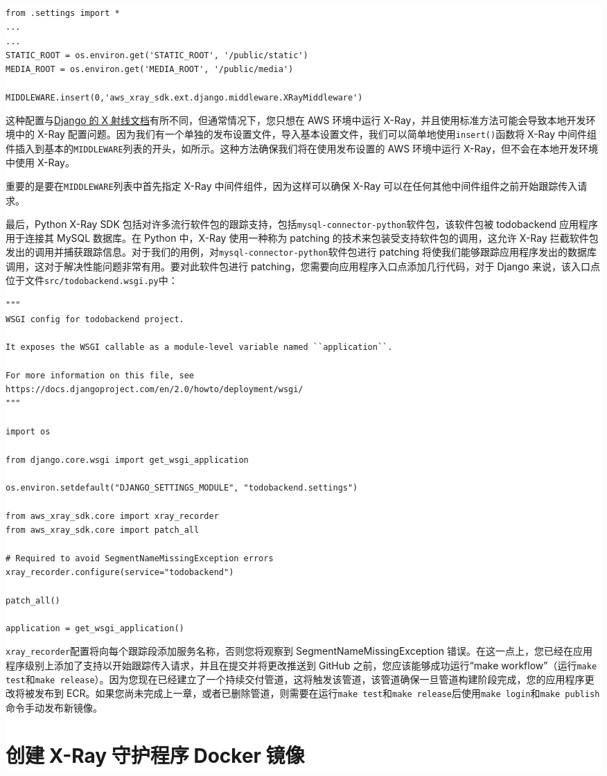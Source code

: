 ```
from .settings import *
...
...
STATIC_ROOT = os.environ.get('STATIC_ROOT', '/public/static')
MEDIA_ROOT = os.environ.get('MEDIA_ROOT', '/public/media')

MIDDLEWARE.insert(0,'aws_xray_sdk.ext.django.middleware.XRayMiddleware')
```

这种配置与[Django 的 X 射线文档](https://docs.aws.amazon.com/xray-sdk-for-python/latest/reference/frameworks.html)有所不同，但通常情况下，您只想在 AWS 环境中运行 X-Ray，并且使用标准方法可能会导致本地开发环境中的 X-Ray 配置问题。因为我们有一个单独的发布设置文件，导入基本设置文件，我们可以简单地使用`insert()`函数将 X-Ray 中间件组件插入到基本的`MIDDLEWARE`列表的开头，如所示。这种方法确保我们将在使用发布设置的 AWS 环境中运行 X-Ray，但不会在本地开发环境中使用 X-Ray。

重要的是要在`MIDDLEWARE`列表中首先指定 X-Ray 中间件组件，因为这样可以确保 X-Ray 可以在任何其他中间件组件之前开始跟踪传入请求。

最后，Python X-Ray SDK 包括对许多流行软件包的跟踪支持，包括`mysql-connector-python`软件包，该软件包被 todobackend 应用程序用于连接其 MySQL 数据库。在 Python 中，X-Ray 使用一种称为 patching 的技术来包装受支持软件包的调用，这允许 X-Ray 拦截软件包发出的调用并捕获跟踪信息。对于我们的用例，对`mysql-connector-python`软件包进行 patching 将使我们能够跟踪应用程序发出的数据库调用，这对于解决性能问题非常有用。要对此软件包进行 patching，您需要向应用程序入口点添加几行代码，对于 Django 来说，该入口点位于文件`src/todobackend.wsgi.py`中：

```
"""
WSGI config for todobackend project.

It exposes the WSGI callable as a module-level variable named ``application``.

For more information on this file, see
https://docs.djangoproject.com/en/2.0/howto/deployment/wsgi/
"""

import os

from django.core.wsgi import get_wsgi_application

os.environ.setdefault("DJANGO_SETTINGS_MODULE", "todobackend.settings")

from aws_xray_sdk.core import xray_recorder
from aws_xray_sdk.core import patch_all

# Required to avoid SegmentNameMissingException errors
xray_recorder.configure(service="todobackend")

patch_all()

application = get_wsgi_application()
```

`xray_recorder`配置将向每个跟踪段添加服务名称，否则您将观察到 SegmentNameMissingException 错误。在这一点上，您已经在应用程序级别上添加了支持以开始跟踪传入请求，并且在提交并将更改推送到 GitHub 之前，您应该能够成功运行“make workflow”（运行`make test`和`make release`）。因为您现在已经建立了一个持续交付管道，这将触发该管道，该管道确保一旦管道构建阶段完成，您的应用程序更改将被发布到 ECR。如果您尚未完成上一章，或者已删除管道，则需要在运行`make test`和`make release`后使用`make login`和`make publish`命令手动发布新镜像。

# 创建 X-Ray 守护程序 Docker 镜像
